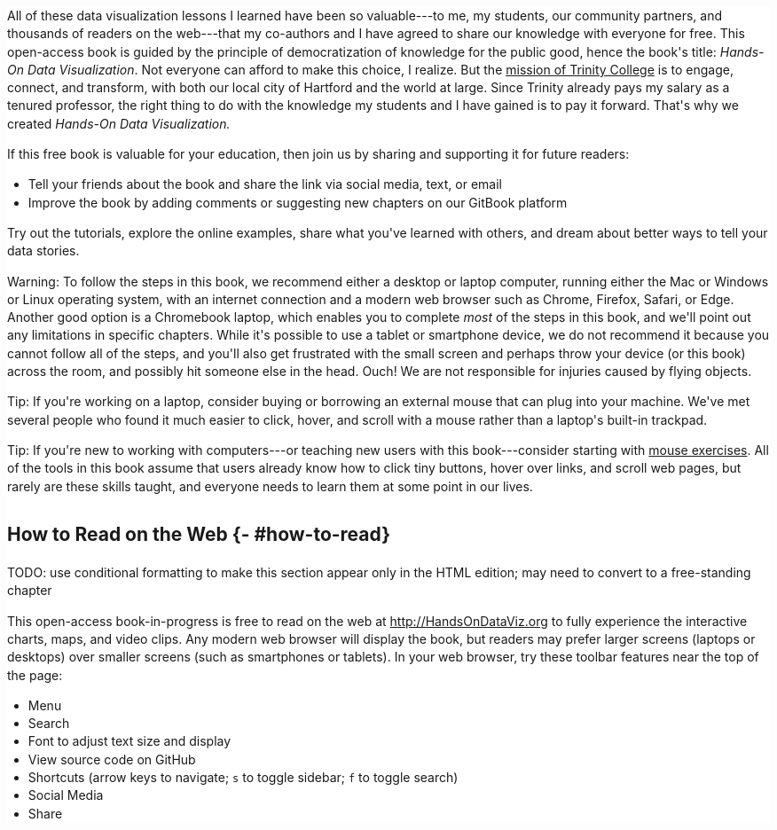 All of these data visualization lessons I learned have been so valuable---to me, my students, our community partners, and thousands of readers on the web---that my co-authors and I have agreed to share our knowledge with everyone for free. This open-access book is guided by the principle of democratization of knowledge for the public good, hence the book's title: *Hands-On Data Visualization*. Not everyone can afford to make this choice, I realize. But the [mission of Trinity College](http://www.trincoll.edu/AboutTrinity/mission/Pages/default.aspx) is to engage, connect, and transform, with both our local city of Hartford and the world at large. Since Trinity already pays my salary as a tenured professor, the right thing to do with the knowledge my students and I have gained is to pay it forward. That's why we created *Hands-On Data Visualization.*

If this free book is valuable for your education, then join us by sharing and supporting it for future readers:

- Tell your friends about the book and share the link via social media, text, or email
- Improve the book by adding comments or suggesting new chapters on our GitBook platform

Try out the tutorials, explore the online examples, share what you've learned with others, and dream about better ways to tell your data stories.

Warning: To follow the steps in this book, we recommend either a desktop or laptop computer, running either the Mac or Windows or Linux operating system, with an internet connection and a modern web browser such as Chrome, Firefox, Safari, or Edge. Another good option is a Chromebook laptop, which enables you to complete *most* of the steps in this book, and we'll point out any limitations in specific chapters. While it's possible to use a tablet or smartphone device, we do not recommend it because you cannot follow all of the steps, and you'll also get frustrated with the small screen and perhaps throw your device (or this book) across the room, and possibly hit someone else in the head. Ouch! We are not responsible for injuries caused by flying objects.

Tip: If you're working on a laptop, consider buying or borrowing an external mouse that can plug into your machine. We've met several people who found it much easier to click, hover, and scroll with a mouse rather than a laptop's built-in trackpad.

Tip: If you're new to working with computers---or teaching new users with this book---consider starting with [mouse exercises](http://www.pbclibrary.org/mousing/mousercise.htm). All of the tools in this book assume that users already know how to click tiny buttons, hover over links, and scroll web pages, but rarely are these skills taught, and everyone needs to learn them at some point in our lives.



## How to Read on the Web {- #how-to-read}
TODO: use conditional formatting to make this section appear only in the HTML edition; may need to convert to a free-standing chapter

This open-access book-in-progress is free to read on the web at <http://HandsOnDataViz.org> to fully experience the interactive charts, maps, and video clips. Any modern web browser will display the book, but readers may prefer larger screens (laptops or desktops) over smaller screens (such as smartphones or tablets). In your web browser, try these toolbar features near the top of the page:

- Menu
- Search
- Font to adjust text size and display
- View source code on GitHub
- Shortcuts (arrow keys to navigate; `s` to toggle sidebar; `f` to toggle search)
- Social Media
- Share
